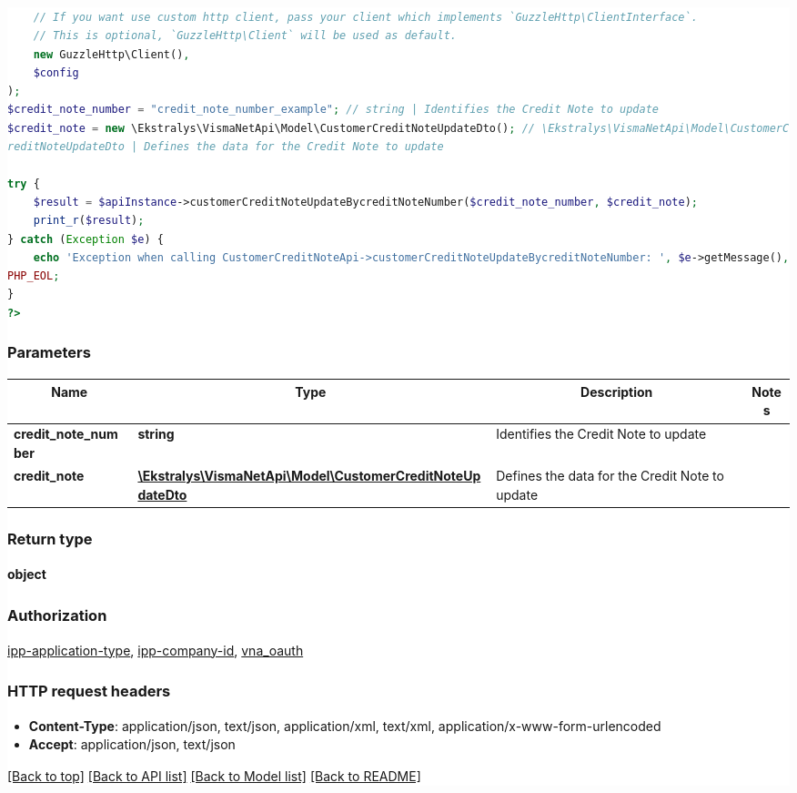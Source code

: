 ```php
    // If you want use custom http client, pass your client which implements `GuzzleHttp\ClientInterface`.
    // This is optional, `GuzzleHttp\Client` will be used as default.
    new GuzzleHttp\Client(),
    $config
);
$credit_note_number = "credit_note_number_example"; // string | Identifies the Credit Note to update
$credit_note = new \Ekstralys\VismaNetApi\Model\CustomerCreditNoteUpdateDto(); // \Ekstralys\VismaNetApi\Model\CustomerCreditNoteUpdateDto | Defines the data for the Credit Note to update

try {
    $result = $apiInstance->customerCreditNoteUpdateBycreditNoteNumber($credit_note_number, $credit_note);
    print_r($result);
} catch (Exception $e) {
    echo 'Exception when calling CustomerCreditNoteApi->customerCreditNoteUpdateBycreditNoteNumber: ', $e->getMessage(), PHP_EOL;
}
?>
```

### Parameters

Name | Type | Description  | Notes
------------- | ------------- | ------------- | -------------
 **credit_note_number** | **string**| Identifies the Credit Note to update |
 **credit_note** | [**\Ekstralys\VismaNetApi\Model\CustomerCreditNoteUpdateDto**](../Model/CustomerCreditNoteUpdateDto.md)| Defines the data for the Credit Note to update |

### Return type

**object**

### Authorization

[ipp-application-type](../../README.md#ipp-application-type), [ipp-company-id](../../README.md#ipp-company-id), [vna_oauth](../../README.md#vna_oauth)

### HTTP request headers

 - **Content-Type**: application/json, text/json, application/xml, text/xml, application/x-www-form-urlencoded
 - **Accept**: application/json, text/json

[[Back to top]](#) [[Back to API list]](../../README.md#documentation-for-api-endpoints) [[Back to Model list]](../../README.md#documentation-for-models) [[Back to README]](../../README.md)

